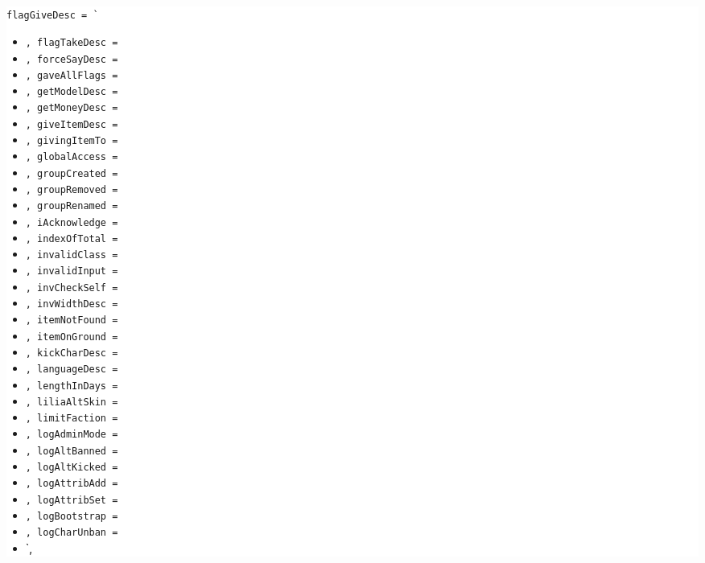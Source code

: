     flagGiveDesc = `
- `,
    flagTakeDesc = `
- `,
    forceSayDesc = `
- `,
    gaveAllFlags = `
- `,
    getModelDesc = `
- `,
    getMoneyDesc = `
- `,
    giveItemDesc = `
- `,
    givingItemTo = `
- `,
    globalAccess = `
- `,
    groupCreated = `
- `,
    groupRemoved = `
- `,
    groupRenamed = `
- `,
    iAcknowledge = `
- `,
    indexOfTotal = `
- `,
    invalidClass = `
- `,
    invalidInput = `
- `,
    invCheckSelf = `
- `,
    invWidthDesc = `
- `,
    itemNotFound = `
- `,
    itemOnGround = `
- `,
    kickCharDesc = `
- `,
    languageDesc = `
- `,
    lengthInDays = `
- `,
    liliaAltSkin = `
- `,
    limitFaction = `
- `,
    logAdminMode = `
- `,
    logAltBanned = `
- `,
    logAltKicked = `
- `,
    logAttribAdd = `
- `,
    logAttribSet = `
- `,
    logBootstrap = `
- `,
    logCharUnban = `
- `,